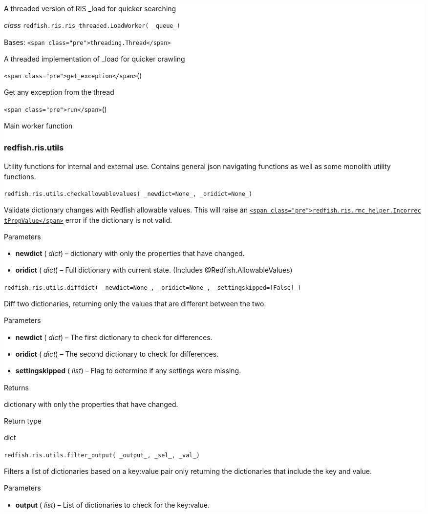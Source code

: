 A threaded version of RIS \_load for quicker searching

_class_ `redfish.ris.ris_threaded.LoadWorker( _queue_) `

Bases: `<span class="pre">threading.Thread</span>`

A threaded implementation of \_load for quicker crawling

`<span class="pre">get_exception</span>`() 

Get any exception from the thread

`<span class="pre">run</span>`() 

Main worker function

### redfish.ris.utils 

Utility functions for internal and external use. Contains general json navigating functions as
well as some monolith utility functions.

`redfish.ris.utils.checkallowablevalues( _newdict=None_, _oridict=None_) `

Validate dictionary changes with Redfish allowable values. This will raise an
[`<span class="pre">redfish.ris.rmc_helper.IncorrectPropValue</span>`](http://hewlettpackard.github.io#redfish.ris.rmc_helper.IncorrectPropValue "redfish.ris.rmc_helper.IncorrectPropValue") error if the dictionary is not valid.

Parameters

- **newdict** ( _dict_) – dictionary with only the properties that have changed.

- **oridict** ( _dict_) – Full dictionary with current state. (Includes @Redfish.AllowableValues)


`redfish.ris.utils.diffdict( _newdict=None_, _oridict=None_, _settingskipped=[False]_) `

Diff two dictionaries, returning only the values that are different between the two.

Parameters

- **newdict** ( _dict_) – The first dictionary to check for differences.

- **oridict** ( _dict_) – The second dictionary to check for differences.

- **settingskipped** ( _list_) – Flag to determine if any settings were missing.


Returns

dictionary with only the properties that have changed.

Return type

dict

`redfish.ris.utils.filter_output( _output_, _sel_, _val_) `

Filters a list of dictionaries based on a key:value pair only returning the dictionaries
that include the key and value.

Parameters

- **output** ( _list_) – List of dictionaries to check for the key:value.
